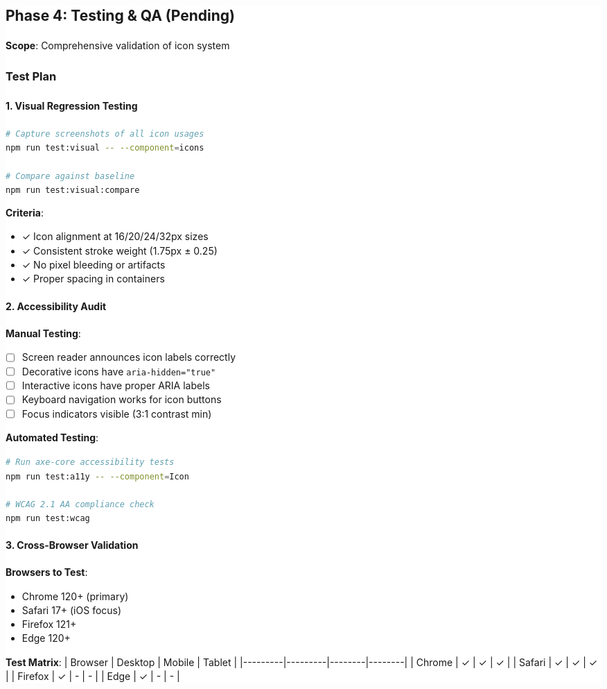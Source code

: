 ## Phase 4: Testing & QA (Pending)

**Scope**: Comprehensive validation of icon system

### Test Plan

#### 1. Visual Regression Testing

```bash
# Capture screenshots of all icon usages
npm run test:visual -- --component=icons

# Compare against baseline
npm run test:visual:compare
```

**Criteria**:
- ✓ Icon alignment at 16/20/24/32px sizes
- ✓ Consistent stroke weight (1.75px ± 0.25)
- ✓ No pixel bleeding or artifacts
- ✓ Proper spacing in containers

#### 2. Accessibility Audit

**Manual Testing**:
- [ ] Screen reader announces icon labels correctly
- [ ] Decorative icons have `aria-hidden="true"`
- [ ] Interactive icons have proper ARIA labels
- [ ] Keyboard navigation works for icon buttons
- [ ] Focus indicators visible (3:1 contrast min)

**Automated Testing**:
```bash
# Run axe-core accessibility tests
npm run test:a11y -- --component=Icon

# WCAG 2.1 AA compliance check
npm run test:wcag
```

#### 3. Cross-Browser Validation

**Browsers to Test**:
- Chrome 120+ (primary)
- Safari 17+ (iOS focus)
- Firefox 121+
- Edge 120+

**Test Matrix**:
| Browser | Desktop | Mobile | Tablet |
|---------|---------|--------|--------|
| Chrome  | ✓       | ✓      | ✓      |
| Safari  | ✓       | ✓      | ✓      |
| Firefox | ✓       | -      | -      |
| Edge    | ✓       | -      | -      |
